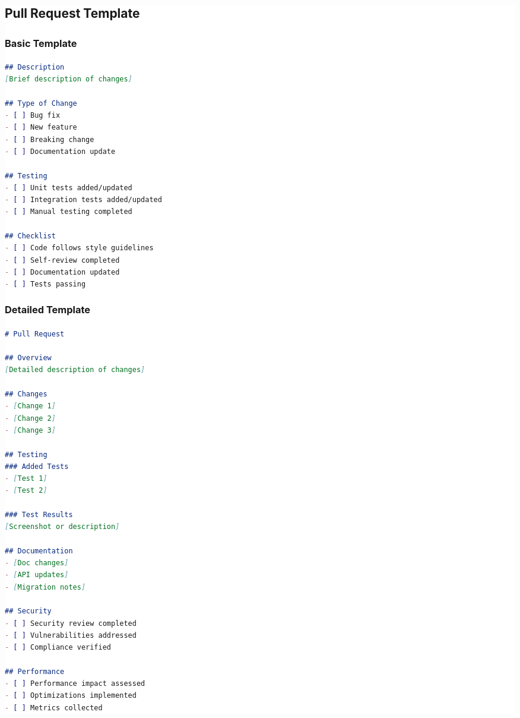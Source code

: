 ## Pull Request Template

### Basic Template
```markdown
## Description
[Brief description of changes]

## Type of Change
- [ ] Bug fix
- [ ] New feature
- [ ] Breaking change
- [ ] Documentation update

## Testing
- [ ] Unit tests added/updated
- [ ] Integration tests added/updated
- [ ] Manual testing completed

## Checklist
- [ ] Code follows style guidelines
- [ ] Self-review completed
- [ ] Documentation updated
- [ ] Tests passing
```

### Detailed Template
```markdown
# Pull Request

## Overview
[Detailed description of changes]

## Changes
- [Change 1]
- [Change 2]
- [Change 3]

## Testing
### Added Tests
- [Test 1]
- [Test 2]

### Test Results
[Screenshot or description]

## Documentation
- [Doc changes]
- [API updates]
- [Migration notes]

## Security
- [ ] Security review completed
- [ ] Vulnerabilities addressed
- [ ] Compliance verified

## Performance
- [ ] Performance impact assessed
- [ ] Optimizations implemented
- [ ] Metrics collected
```
